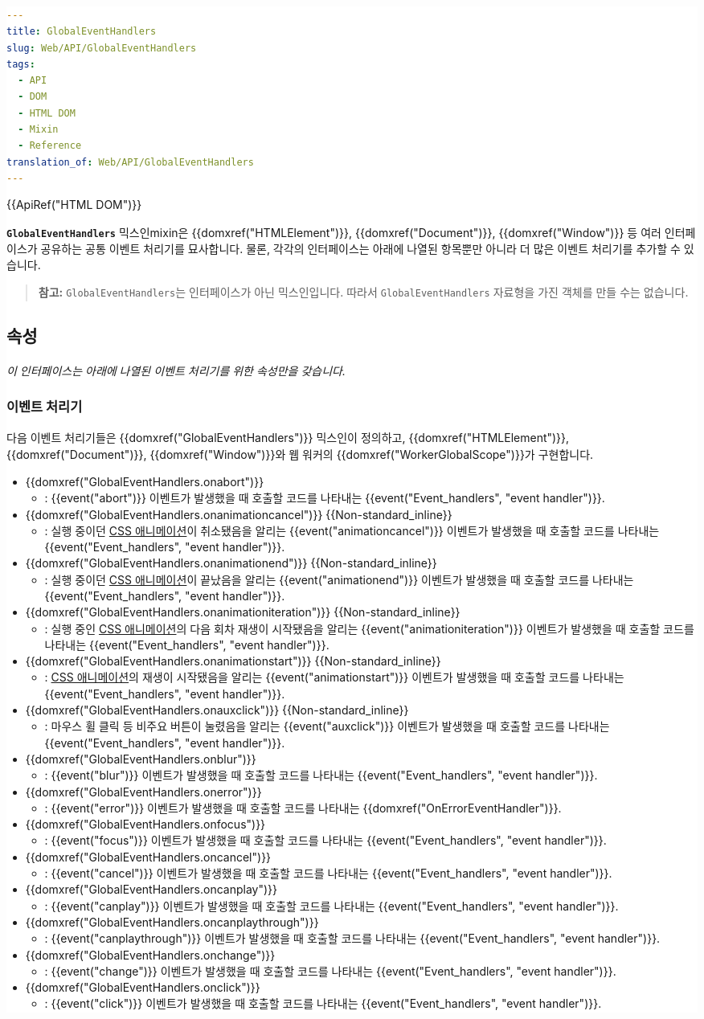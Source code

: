 ```yaml
---
title: GlobalEventHandlers
slug: Web/API/GlobalEventHandlers
tags:
  - API
  - DOM
  - HTML DOM
  - Mixin
  - Reference
translation_of: Web/API/GlobalEventHandlers
---
```

{{ApiRef("HTML DOM")}}

**`GlobalEventHandlers`** 믹스인mixin은 {{domxref("HTMLElement")}}, {{domxref("Document")}}, {{domxref("Window")}} 등 여러 인터페이스가 공유하는 공통 이벤트 처리기를 묘사합니다. 물론, 각각의 인터페이스는 아래에 나열된 항목뿐만 아니라 더 많은 이벤트 처리기를 추가할 수 있습니다.

> **참고:** `GlobalEventHandlers`는 인터페이스가 아닌 믹스인입니다. 따라서 `GlobalEventHandlers` 자료형을 가진 객체를 만들 수는 없습니다.

## 속성

_이 인터페이스는 아래에 나열된 이벤트 처리기를 위한 속성만을 갖습니다._

### 이벤트 처리기

다음 이벤트 처리기들은 {{domxref("GlobalEventHandlers")}} 믹스인이 정의하고, {{domxref("HTMLElement")}}, {{domxref("Document")}}, {{domxref("Window")}}와 웹 워커의 {{domxref("WorkerGlobalScope")}}가 구현합니다.

- {{domxref("GlobalEventHandlers.onabort")}}
  - : {{event("abort")}} 이벤트가 발생했을 때 호출할 코드를 나타내는 {{event("Event_handlers", "event handler")}}.
- {{domxref("GlobalEventHandlers.onanimationcancel")}} {{Non-standard_inline}}
  - : 실행 중이던 [CSS 애니메이션](/ko/docs/Web/CSS/CSS_Animations)이 취소됐음을 알리는 {{event("animationcancel")}} 이벤트가 발생했을 때 호출할 코드를 나타내는 {{event("Event_handlers", "event handler")}}.
- {{domxref("GlobalEventHandlers.onanimationend")}} {{Non-standard_inline}}
  - : 실행 중이던 [CSS 애니메이션](/ko/docs/Web/CSS/CSS_Animations)이 끝났음을 알리는 {{event("animationend")}} 이벤트가 발생했을 때 호출할 코드를 나타내는 {{event("Event_handlers", "event handler")}}.
- {{domxref("GlobalEventHandlers.onanimationiteration")}} {{Non-standard_inline}}
  - : 실행 중인 [CSS 애니메이션](/ko/docs/Web/CSS/CSS_Animations)의 다음 회차 재생이 시작됐음을 알리는 {{event("animationiteration")}} 이벤트가 발생했을 때 호출할 코드를 나타내는 {{event("Event_handlers", "event handler")}}.
- {{domxref("GlobalEventHandlers.onanimationstart")}} {{Non-standard_inline}}
  - : [CSS 애니메이션](/ko/docs/Web/CSS/CSS_Animations)의 재생이 시작됐음을 알리는 {{event("animationstart")}} 이벤트가 발생했을 때 호출할 코드를 나타내는 {{event("Event_handlers", "event handler")}}.
- {{domxref("GlobalEventHandlers.onauxclick")}} {{Non-standard_inline}}
  - : 마우스 휠 클릭 등 비주요 버튼이 눌렸음을 알리는 {{event("auxclick")}} 이벤트가 발생했을 때 호출할 코드를 나타내는 {{event("Event_handlers", "event handler")}}.
- {{domxref("GlobalEventHandlers.onblur")}}
  - : {{event("blur")}} 이벤트가 발생했을 때 호출할 코드를 나타내는 {{event("Event_handlers", "event handler")}}.
- {{domxref("GlobalEventHandlers.onerror")}}
  - : {{event("error")}} 이벤트가 발생했을 때 호출할 코드를 나타내는 {{domxref("OnErrorEventHandler")}}.
- {{domxref("GlobalEventHandlers.onfocus")}}
  - : {{event("focus")}} 이벤트가 발생했을 때 호출할 코드를 나타내는 {{event("Event_handlers", "event handler")}}.
- {{domxref("GlobalEventHandlers.oncancel")}}
  - : {{event("cancel")}} 이벤트가 발생했을 때 호출할 코드를 나타내는 {{event("Event_handlers", "event handler")}}.
- {{domxref("GlobalEventHandlers.oncanplay")}}
  - : {{event("canplay")}} 이벤트가 발생했을 때 호출할 코드를 나타내는 {{event("Event_handlers", "event handler")}}.
- {{domxref("GlobalEventHandlers.oncanplaythrough")}}
  - : {{event("canplaythrough")}} 이벤트가 발생했을 때 호출할 코드를 나타내는 {{event("Event_handlers", "event handler")}}.
- {{domxref("GlobalEventHandlers.onchange")}}
  - : {{event("change")}} 이벤트가 발생했을 때 호출할 코드를 나타내는 {{event("Event_handlers", "event handler")}}.
- {{domxref("GlobalEventHandlers.onclick")}}
  - : {{event("click")}} 이벤트가 발생했을 때 호출할 코드를 나타내는 {{event("Event_handlers", "event handler")}}.